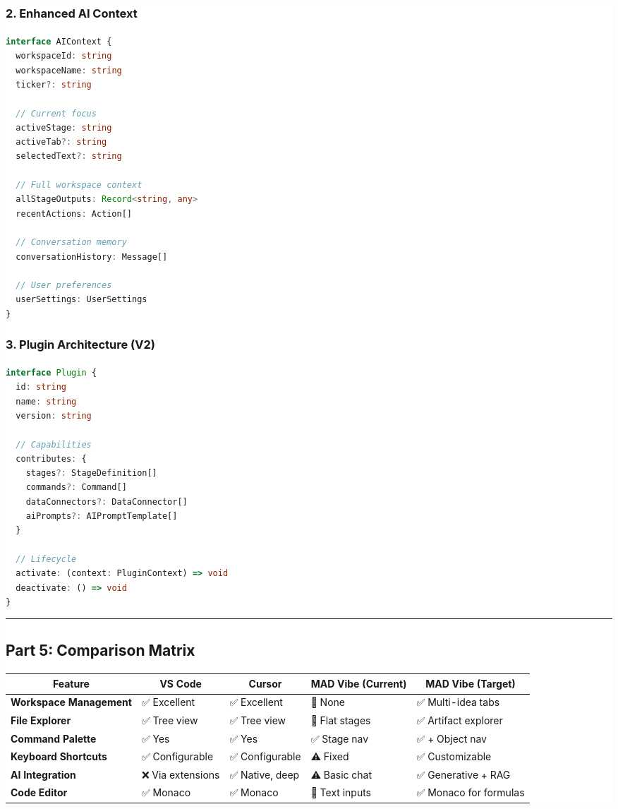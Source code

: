 ### 2. Enhanced AI Context

```typescript
interface AIContext {
  workspaceId: string
  workspaceName: string
  ticker?: string

  // Current focus
  activeStage: string
  activeTab?: string
  selectedText?: string

  // Full workspace context
  allStageOutputs: Record<string, any>
  recentActions: Action[]

  // Conversation memory
  conversationHistory: Message[]

  // User preferences
  userSettings: UserSettings
}
```

### 3. Plugin Architecture (V2)

```typescript
interface Plugin {
  id: string
  name: string
  version: string

  // Capabilities
  contributes: {
    stages?: StageDefinition[]
    commands?: Command[]
    dataConnectors?: DataConnector[]
    aiPrompts?: AIPromptTemplate[]
  }

  // Lifecycle
  activate: (context: PluginContext) => void
  deactivate: () => void
}
```

---

## Part 5: Comparison Matrix

| Feature                  | VS Code           | Cursor          | MAD Vibe (Current)  | MAD Vibe (Target)      |
| ------------------------ | ----------------- | --------------- | ------------------- | ---------------------- |
| **Workspace Management** | ✅ Excellent      | ✅ Excellent    | 🔴 None             | ✅ Multi-idea tabs     |
| **File Explorer**        | ✅ Tree view      | ✅ Tree view    | 🔴 Flat stages      | ✅ Artifact explorer   |
| **Command Palette**      | ✅ Yes            | ✅ Yes          | ✅ Stage nav        | ✅ + Object nav        |
| **Keyboard Shortcuts**   | ✅ Configurable   | ✅ Configurable | ⚠️ Fixed            | ✅ Customizable        |
| **AI Integration**       | ❌ Via extensions | ✅ Native, deep | ⚠️ Basic chat       | ✅ Generative + RAG    |
| **Code Editor**          | ✅ Monaco         | ✅ Monaco       | 🔴 Text inputs      | ✅ Monaco for formulas |